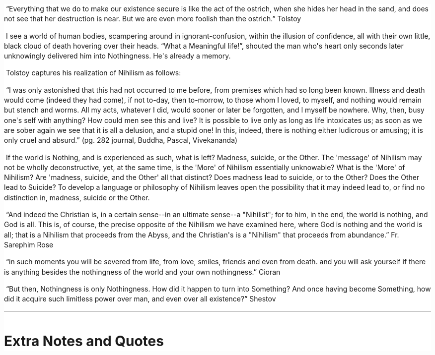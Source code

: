   

 “Everything that we do to make our existence secure is like the act of the ostrich, when she hides her head in the sand, and does not see that her destruction is near. But we are even more foolish than the ostrich.” Tolstoy

  

 I see a world of human bodies, scampering around in ignorant-confusion, within the illusion of confidence, all with their own little, black cloud of death hovering over their heads. “What a Meaningful life!”, shouted the man who's heart only seconds later unknowingly delivered him into Nothingness. He's already a memory.

  

 Tolstoy captures his realization of Nihilism as follows: 

  

 “I was only astonished that this had not occurred to me before, from premises which had so long been known. Illness and death would come (indeed they had come), if not to-day, then to-morrow, to those whom I loved, to myself, and nothing would remain but stench and worms. All my acts, whatever I did, would sooner or later be forgotten, and I myself be nowhere. Why, then, busy one's self with anything? How could men see this and live? It is possible to live only as long as life intoxicates us; as soon as we are sober again we see that it is all a delusion, and a stupid one! In this, indeed, there is nothing either ludicrous or amusing; it is only cruel and absurd.” (pg. 282 journal, Buddha, Pascal, Vivekananda)

  

 If the world is Nothing, and is experienced as such, what is left? Madness, suicide, or the Other. The 'message' of Nihilism may not be wholly deconstructive, yet, at the same time, is the 'More' of Nihilism essentially unknowable? What is the 'More' of Nihilism? Are 'madness, suicide, and the Other' all that distinct? Does madness lead to suicide, or to the Other? Does the Other lead to Suicide? To develop a language or philosophy of Nihilism leaves open the possibility that it may indeed lead to, or find no distinction in, madness, suicide or the Other.

  

 “And indeed the Christian is, in a certain sense--in an ultimate sense--a "Nihilist"; for to him, in the end, the world is nothing, and God is all. This is, of course, the precise opposite of the Nihilism we have examined here, where God is nothing and the world is all; that is a Nihilism that proceeds from the Abyss, and the Christian's is a "Nihilism" that proceeds from abundance.” Fr. Sarephim Rose 

  

 “in such moments you will be severed from life, from love, smiles, friends and even from death. and you will ask yourself if there is anything besides the nothingness of the world and your own nothingness.” Cioran

  

 “But then, Nothingness is only Nothingness. How did it happen to turn into Something? And once having become Something, how did it acquire such limitless power over man, and even over all existence?” Shestov

* * *

#   

# Extra Notes and Quotes
